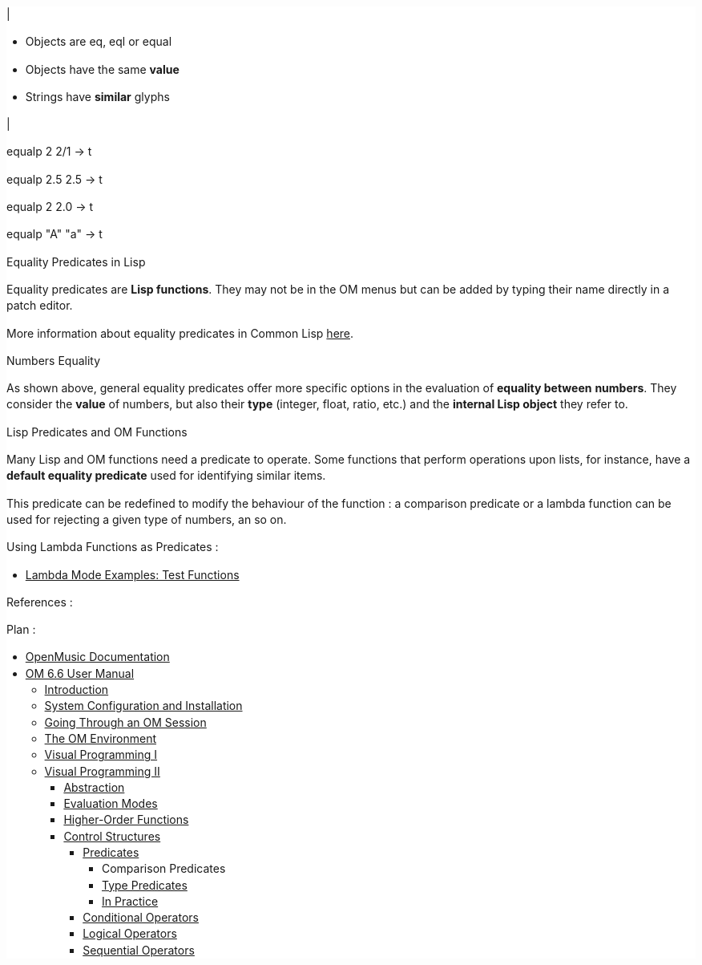 |

  * Objects are eq, eql or equal

  * Objects have the same **value**

  * Strings have **similar** glyphs 

|

equalp 2 2/1 -> t

equalp 2.5 2.5 -> t

equalp 2 2.0 -> t

equalp "A" "a" -> t  
  
Equality Predicates in Lisp

Equality predicates are **Lisp functions**. They may not be in the OM menus
but can be added by typing their name directly in a patch editor.

More information about equality predicates in Common Lisp
[here](http://www.cs.cmu.edu/Groups/AI/cltl/clm/node74
"http://www.cs.cmu.edu/Groups/AI/cltl/clm/node74 \(nouvelle
fenêtre\)").

Numbers Equality

As shown above, general equality predicates offer more specific options in the
evaluation of **equality between** **numbers**. They consider the **value** of
numbers, but also their **type** (integer, float, ratio, etc.) and the
**internal Lisp object** they refer to.

Lisp Predicates and OM Functions

Many Lisp and OM functions need a predicate to operate. Some functions that
perform operations upon lists, for instance, have a **default equality
predicate** used for identifying similar items.

This predicate can be redefined to modify the behaviour of the function : a
comparison predicate or a lambda function can be used for rejecting a given
type of numbers, an so on.

Using Lambda Functions as Predicates :

  * [Lambda Mode Examples: Test Functions](LambdaTest)

References :

Plan :

  * [OpenMusic Documentation](OM-Documentation)
  * [OM 6.6 User Manual](OM-User-Manual)
    * [Introduction](00-Sommaire)
    * [System Configuration and Installation](Installation)
    * [Going Through an OM Session](Goingthrough)
    * [The OM Environment](Environment)
    * [Visual Programming I](BasicVisualProgramming)
    * [Visual Programming II](AdvancedVisualProgramming)
      * [Abstraction](Abstraction)
      * [Evaluation Modes](EvalModes)
      * [Higher-Order Functions](HighOrder)
      * [Control Structures](Control)
        * [Predicates](Predicates)
          * Comparison Predicates
          * [Type Predicates](PredTypes)
          * [In Practice](PredExample)
        * [Conditional Operators](ConditionalOps)
        * [Logical Operators](Logical)
        * [Sequential Operators](Sequencial)